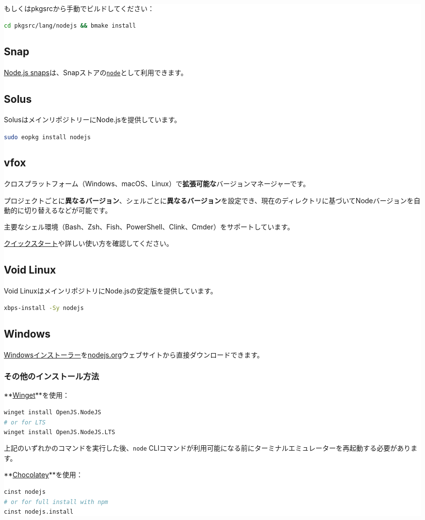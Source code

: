 もしくはpkgsrcから手動でビルドしてください：

```bash
cd pkgsrc/lang/nodejs && bmake install
```

## Snap

[Node.js snaps](https://github.com/nodejs/snap)は、Snapストアの[`node`](https://snapcraft.io/node)として利用できます。

## Solus

SolusはメインリポジトリーにNode.jsを提供しています。

```bash
sudo eopkg install nodejs
```

## vfox

クロスプラットフォーム（Windows、macOS、Linux）で**拡張可能な**バージョンマネージャーです。

プロジェクトごとに**異なるバージョン**、シェルごとに**異なるバージョン**を設定でき、現在のディレクトリに基づいてNodeバージョンを自動的に切り替えるなどが可能です。

主要なシェル環境（Bash、Zsh、Fish、PowerShell、Clink、Cmder）をサポートしています。

[クイックスタート](https://vfox.dev/guides/quick-start.html)や詳しい使い方を確認してください。

## Void Linux

Void LinuxはメインリポジトリにNode.jsの安定版を提供しています。

```bash
xbps-install -Sy nodejs
```

## Windows

[Windowsインストーラー](/#home-downloadhead)を[nodejs.org](https://nodejs.org/)ウェブサイトから直接ダウンロードできます。

### その他のインストール方法

\*\*[Winget](https://aka.ms/winget-cli)\*\*を使用：

```bash
winget install OpenJS.NodeJS
# or for LTS
winget install OpenJS.NodeJS.LTS
```

上記のいずれかのコマンドを実行した後、`node` CLIコマンドが利用可能になる前にターミナルエミュレーターを再起動する必要があります。

\*\*[Chocolatey](https://chocolatey.org/)\*\*を使用：

```bash
cinst nodejs
# or for full install with npm
cinst nodejs.install
```
